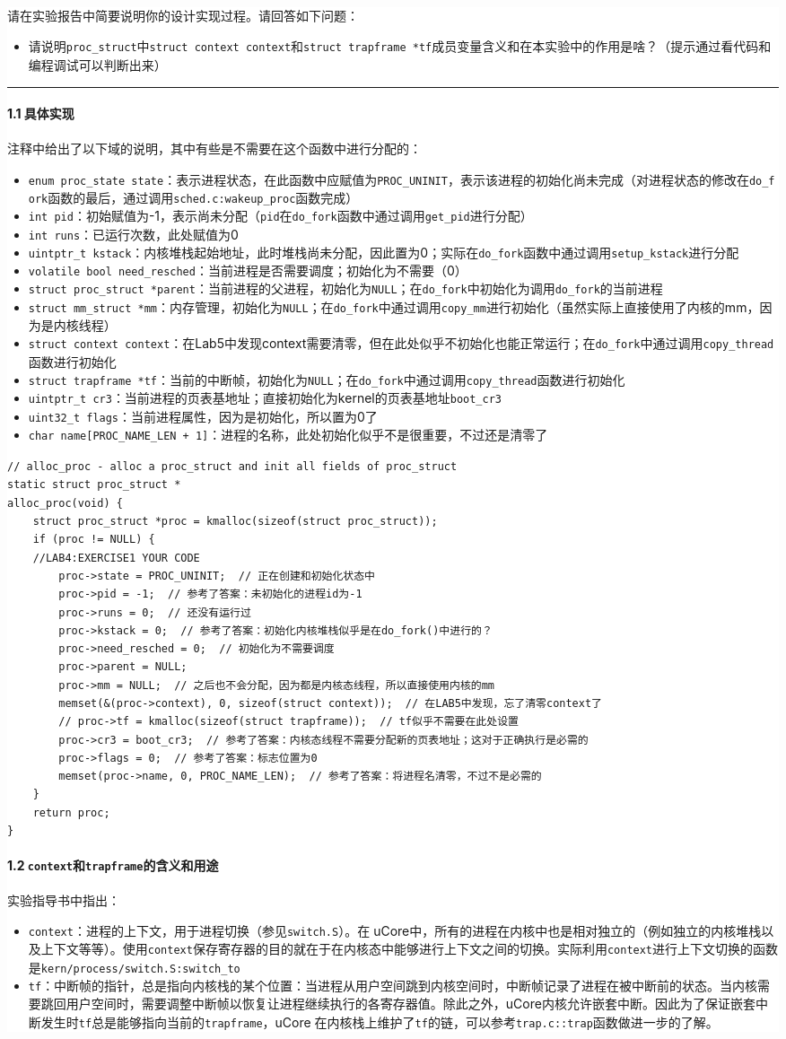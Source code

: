 请在实验报告中简要说明你的设计实现过程。请回答如下问题：
* 请说明`proc_struct`中`struct context context`和`struct trapframe *tf`成员变量含义和在本实验中的作用是啥？（提示通过看代码和编程调试可以判断出来）

---

#### 1.1 具体实现
注释中给出了以下域的说明，其中有些是不需要在这个函数中进行分配的：
* `enum proc_state state`：表示进程状态，在此函数中应赋值为`PROC_UNINIT`，表示该进程的初始化尚未完成（对进程状态的修改在`do_fork`函数的最后，通过调用`sched.c:wakeup_proc`函数完成）
* `int pid`：初始赋值为-1，表示尚未分配（`pid`在`do_fork`函数中通过调用`get_pid`进行分配）
* `int runs`：已运行次数，此处赋值为0
* `uintptr_t kstack`：内核堆栈起始地址，此时堆栈尚未分配，因此置为0；实际在`do_fork`函数中通过调用`setup_kstack`进行分配
* `volatile bool need_resched`：当前进程是否需要调度；初始化为不需要（0）
* `struct proc_struct *parent`：当前进程的父进程，初始化为`NULL`；在`do_fork`中初始化为调用`do_fork`的当前进程
* `struct mm_struct *mm`：内存管理，初始化为`NULL`；在`do_fork`中通过调用`copy_mm`进行初始化（虽然实际上直接使用了内核的mm，因为是内核线程）
* `struct context context`：在Lab5中发现context需要清零，但在此处似乎不初始化也能正常运行；在`do_fork`中通过调用`copy_thread`函数进行初始化
* `struct trapframe *tf`：当前的中断帧，初始化为`NULL`；在`do_fork`中通过调用`copy_thread`函数进行初始化
* `uintptr_t cr3`：当前进程的页表基地址；直接初始化为kernel的页表基地址`boot_cr3`
* `uint32_t flags`：当前进程属性，因为是初始化，所以置为0了
* `char name[PROC_NAME_LEN + 1]`：进程的名称，此处初始化似乎不是很重要，不过还是清零了
```
// alloc_proc - alloc a proc_struct and init all fields of proc_struct
static struct proc_struct *
alloc_proc(void) {
    struct proc_struct *proc = kmalloc(sizeof(struct proc_struct));
    if (proc != NULL) {
    //LAB4:EXERCISE1 YOUR CODE
    	proc->state = PROC_UNINIT;  // 正在创建和初始化状态中
    	proc->pid = -1;  // 参考了答案：未初始化的进程id为-1
    	proc->runs = 0;  // 还没有运行过
    	proc->kstack = 0;  // 参考了答案：初始化内核堆栈似乎是在do_fork()中进行的？
    	proc->need_resched = 0;  // 初始化为不需要调度
    	proc->parent = NULL;
    	proc->mm = NULL;  // 之后也不会分配，因为都是内核态线程，所以直接使用内核的mm
    	memset(&(proc->context), 0, sizeof(struct context));  // 在LAB5中发现，忘了清零context了
    	// proc->tf = kmalloc(sizeof(struct trapframe));  // tf似乎不需要在此处设置
    	proc->cr3 = boot_cr3;  // 参考了答案：内核态线程不需要分配新的页表地址；这对于正确执行是必需的
    	proc->flags = 0;  // 参考了答案：标志位置为0
    	memset(proc->name, 0, PROC_NAME_LEN);  // 参考了答案：将进程名清零，不过不是必需的
    }
    return proc;
}
```

#### 1.2 `context`和`trapframe`的含义和用途

实验指导书中指出：
* `context`：进程的上下文，用于进程切换（参见`switch.S`）。在 uCore中，所有的进程在内核中也是相对独立的（例如独立的内核堆栈以及上下文等等）。使用`context`保存寄存器的目的就在于在内核态中能够进行上下文之间的切换。实际利用`context`进行上下文切换的函数是`kern/process/switch.S:switch_to`
* `tf`：中断帧的指针，总是指向内核栈的某个位置：当进程从用户空间跳到内核空间时，中断帧记录了进程在被中断前的状态。当内核需要跳回用户空间时，需要调整中断帧以恢复让进程继续执行的各寄存器值。除此之外，uCore内核允许嵌套中断。因此为了保证嵌套中断发生时`tf`总是能够指向当前的`trapframe`，uCore 在内核栈上维护了`tf`的链，可以参考`trap.c::trap`函数做进一步的了解。
